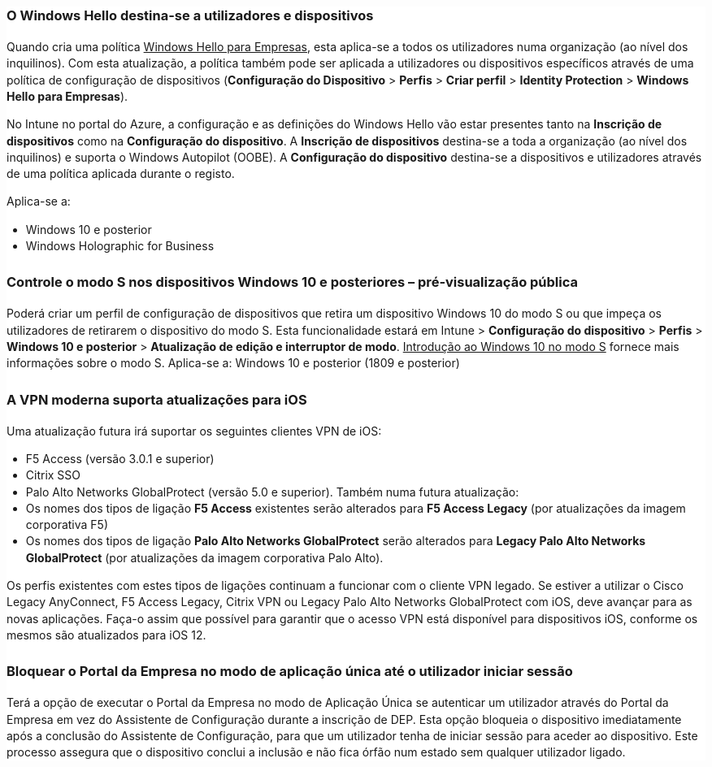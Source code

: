 

### <a name="windows-hello-will-target-users-and-devices----1106609---"></a>O Windows Hello destina-se a utilizadores e dispositivos 
Quando cria uma política [Windows Hello para Empresas](windows-hello.md), esta aplica-se a todos os utilizadores numa organização (ao nível dos inquilinos). Com esta atualização, a política também pode ser aplicada a utilizadores ou dispositivos específicos através de uma política de configuração de dispositivos (**Configuração do Dispositivo** > **Perfis** > **Criar perfil** > **Identity Protection** > **Windows Hello para Empresas**).

No Intune no portal do Azure, a configuração e as definições do Windows Hello vão estar presentes tanto na **Inscrição de dispositivos** como na **Configuração do dispositivo**. A **Inscrição de dispositivos** destina-se a toda a organização (ao nível dos inquilinos) e suporta o Windows Autopilot (OOBE). A **Configuração do dispositivo** destina-se a dispositivos e utilizadores através de uma política aplicada durante o registo.

Aplica-se a:  
- Windows 10 e posterior
- Windows Holographic for Business

### <a name="control-s-mode-on-windows-10-and-later-devices---public-preview----1958649---"></a>Controle o modo S nos dispositivos Windows 10 e posteriores – pré-visualização pública 
Poderá criar um perfil de configuração de dispositivos que retira um dispositivo Windows 10 do modo S ou que impeça os utilizadores de retirarem o dispositivo do modo S. Esta funcionalidade estará em Intune > **Configuração do dispositivo** > **Perfis** >  **Windows 10 e posterior** > **Atualização de edição e interruptor de modo**.
[Introdução ao Windows 10 no modo S](https://www.microsoft.com/windows/s-mode) fornece mais informações sobre o modo S.
Aplica-se a: Windows 10 e posterior (1809 e posterior)

### <a name="modern-vpn-support-updates-for-ios----2459928-1819876-and-2650856---"></a>A VPN moderna suporta atualizações para iOS 
Uma atualização futura irá suportar os seguintes clientes VPN de iOS: 
- F5 Access (versão 3.0.1 e superior)
- Citrix SSO
- Palo Alto Networks GlobalProtect (versão 5.0 e superior). Também numa futura atualização:
- Os nomes dos tipos de ligação **F5 Access** existentes serão alterados para **F5 Access Legacy** (por atualizações da imagem corporativa F5)
- Os nomes dos tipos de ligação **Palo Alto Networks GlobalProtect** serão alterados para **Legacy Palo Alto Networks GlobalProtect** (por atualizações da imagem corporativa Palo Alto). 

Os perfis existentes com estes tipos de ligações continuam a funcionar com o cliente VPN legado. Se estiver a utilizar o Cisco Legacy AnyConnect, F5 Access Legacy, Citrix VPN ou Legacy Palo Alto Networks GlobalProtect com iOS, deve avançar para as novas aplicações. Faça-o assim que possível para garantir que o acesso VPN está disponível para dispositivos iOS, conforme os mesmos são atualizados para iOS 12.

### <a name="lock-the-company-portal-in-single-app-mode-until-user-sign-in---1067692---"></a>Bloquear o Portal da Empresa no modo de aplicação única até o utilizador iniciar sessão  
Terá a opção de executar o Portal da Empresa no modo de Aplicação Única se autenticar um utilizador através do Portal da Empresa em vez do Assistente de Configuração durante a inscrição de DEP. Esta opção bloqueia o dispositivo imediatamente após a conclusão do Assistente de Configuração, para que um utilizador tenha de iniciar sessão para aceder ao dispositivo. Este processo assegura que o dispositivo conclui a inclusão e não fica órfão num estado sem qualquer utilizador ligado.

